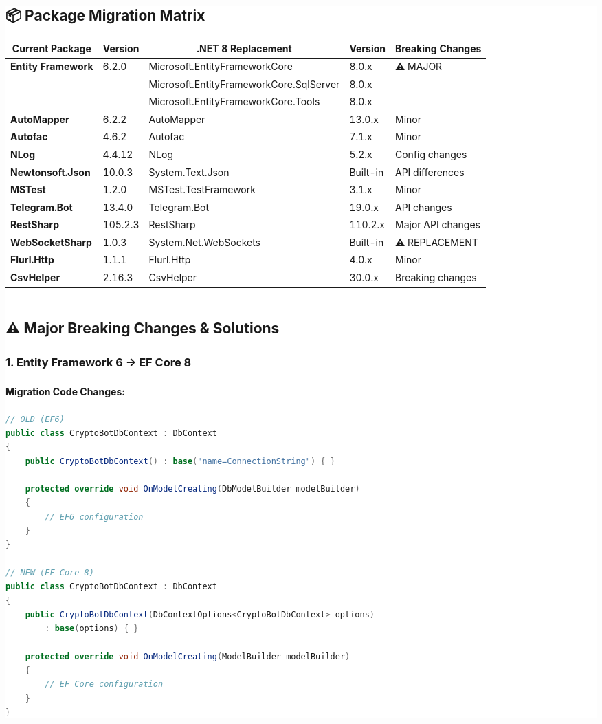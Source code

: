 
## 📦 Package Migration Matrix

| Current Package | Version | .NET 8 Replacement | Version | Breaking Changes |
|----------------|---------|-------------------|---------|-----------------|
| **Entity Framework** | 6.2.0 | Microsoft.EntityFrameworkCore | 8.0.x | ⚠️ MAJOR |
| | | Microsoft.EntityFrameworkCore.SqlServer | 8.0.x | |
| | | Microsoft.EntityFrameworkCore.Tools | 8.0.x | |
| **AutoMapper** | 6.2.2 | AutoMapper | 13.0.x | Minor |
| **Autofac** | 4.6.2 | Autofac | 7.1.x | Minor |
| **NLog** | 4.4.12 | NLog | 5.2.x | Config changes |
| **Newtonsoft.Json** | 10.0.3 | System.Text.Json | Built-in | API differences |
| **MSTest** | 1.2.0 | MSTest.TestFramework | 3.1.x | Minor |
| **Telegram.Bot** | 13.4.0 | Telegram.Bot | 19.0.x | API changes |
| **RestSharp** | 105.2.3 | RestSharp | 110.2.x | Major API changes |
| **WebSocketSharp** | 1.0.3 | System.Net.WebSockets | Built-in | ⚠️ REPLACEMENT |
| **Flurl.Http** | 1.1.1 | Flurl.Http | 4.0.x | Minor |
| **CsvHelper** | 2.16.3 | CsvHelper | 30.0.x | Breaking changes |

---

## ⚠️ Major Breaking Changes & Solutions

### 1. Entity Framework 6 → EF Core 8

#### Migration Code Changes:
```csharp
// OLD (EF6)
public class CryptoBotDbContext : DbContext
{
    public CryptoBotDbContext() : base("name=ConnectionString") { }
    
    protected override void OnModelCreating(DbModelBuilder modelBuilder)
    {
        // EF6 configuration
    }
}

// NEW (EF Core 8)
public class CryptoBotDbContext : DbContext
{
    public CryptoBotDbContext(DbContextOptions<CryptoBotDbContext> options) 
        : base(options) { }
    
    protected override void OnModelCreating(ModelBuilder modelBuilder)
    {
        // EF Core configuration
    }
}
```
